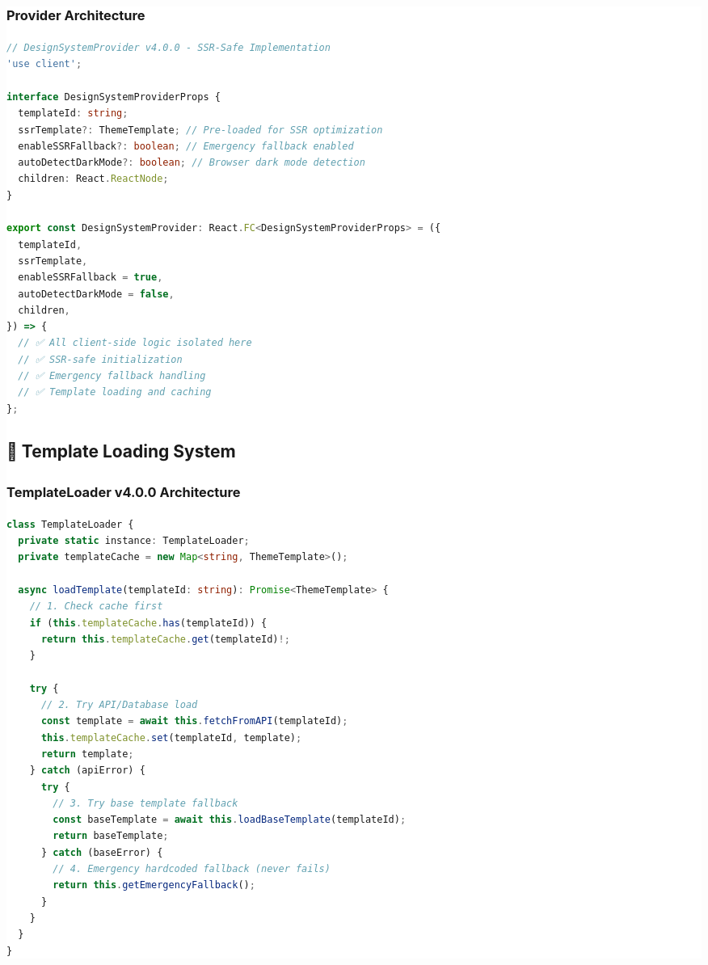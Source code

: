 ### **Provider Architecture**

```typescript
// DesignSystemProvider v4.0.0 - SSR-Safe Implementation
'use client';

interface DesignSystemProviderProps {
  templateId: string;
  ssrTemplate?: ThemeTemplate; // Pre-loaded for SSR optimization
  enableSSRFallback?: boolean; // Emergency fallback enabled
  autoDetectDarkMode?: boolean; // Browser dark mode detection
  children: React.ReactNode;
}

export const DesignSystemProvider: React.FC<DesignSystemProviderProps> = ({
  templateId,
  ssrTemplate,
  enableSSRFallback = true,
  autoDetectDarkMode = false,
  children,
}) => {
  // ✅ All client-side logic isolated here
  // ✅ SSR-safe initialization
  // ✅ Emergency fallback handling
  // ✅ Template loading and caching
};
```

## 🔄 **Template Loading System**

### **TemplateLoader v4.0.0 Architecture**

```typescript
class TemplateLoader {
  private static instance: TemplateLoader;
  private templateCache = new Map<string, ThemeTemplate>();

  async loadTemplate(templateId: string): Promise<ThemeTemplate> {
    // 1. Check cache first
    if (this.templateCache.has(templateId)) {
      return this.templateCache.get(templateId)!;
    }

    try {
      // 2. Try API/Database load
      const template = await this.fetchFromAPI(templateId);
      this.templateCache.set(templateId, template);
      return template;
    } catch (apiError) {
      try {
        // 3. Try base template fallback
        const baseTemplate = await this.loadBaseTemplate(templateId);
        return baseTemplate;
      } catch (baseError) {
        // 4. Emergency hardcoded fallback (never fails)
        return this.getEmergencyFallback();
      }
    }
  }
}
```
